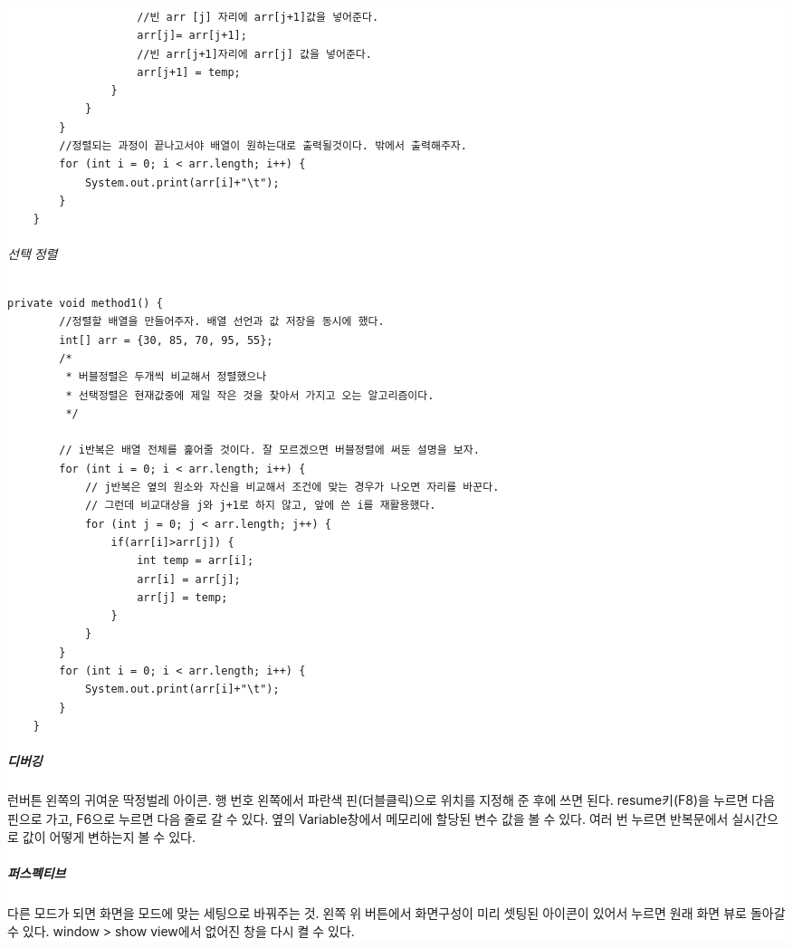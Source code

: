 ```
					//빈 arr [j] 자리에 arr[j+1]값을 넣어준다.
					arr[j]= arr[j+1]; 
					//빈 arr[j+1]자리에 arr[j] 값을 넣어준다.
					arr[j+1] = temp; 
				}
			}
		}
		//정렬되는 과정이 끝나고서야 배열이 원하는대로 출력될것이다. 밖에서 출력해주자.
		for (int i = 0; i < arr.length; i++) {
			System.out.print(arr[i]+"\t");
		}
	}
```

###### 선택 정렬

```
private void method1() {
		//정렬할 배열을 만들어주자. 배열 선언과 값 저장을 동시에 했다.
		int[] arr = {30, 85, 70, 95, 55}; 
		/*
		 * 버블정렬은 두개씩 비교해서 정렬했으나
		 * 선택정렬은 현재값중에 제일 작은 것을 찾아서 가지고 오는 알고리즘이다.
		 */
		 
		// i반복은 배열 전체를 훑어줄 것이다. 잘 모르겠으면 버블정렬에 써둔 설명을 보자.
		for (int i = 0; i < arr.length; i++) {
			// j반복은 옆의 원소와 자신을 비교해서 조건에 맞는 경우가 나오면 자리를 바꾼다.
			// 그런데 비교대상을 j와 j+1로 하지 않고, 앞에 쓴 i를 재활용했다.
			for (int j = 0; j < arr.length; j++) {
				if(arr[i]>arr[j]) {
					int temp = arr[i];
					arr[i] = arr[j];
					arr[j] = temp;
				}
			}
		}
		for (int i = 0; i < arr.length; i++) {
			System.out.print(arr[i]+"\t");
		}
	}
```


##### 디버깅 
런버튼 왼쪽의 귀여운 딱정벌레 아이콘.
행 번호 왼쪽에서 파란색 핀(더블클릭)으로 위치를 지정해 준 후에 쓰면 된다.
resume키(F8)을 누르면 다음 핀으로 가고, F6으로 누르면 다음 줄로 갈 수 있다.
옆의 Variable창에서 메모리에 할당된 변수 값을 볼 수 있다. 여러 번 누르면 반복문에서 실시간으로 값이 어떻게 변하는지 볼 수 있다.

##### 퍼스펙티브
다른 모드가 되면 화면을 모드에 맞는 세팅으로 바꿔주는 것.
왼쪽 위 버튼에서 화면구성이 미리 셋팅된 아이콘이 있어서 누르면 원래 화면 뷰로 돌아갈 수 있다.
window > show view에서 없어진 창을 다시 켤 수 있다.
